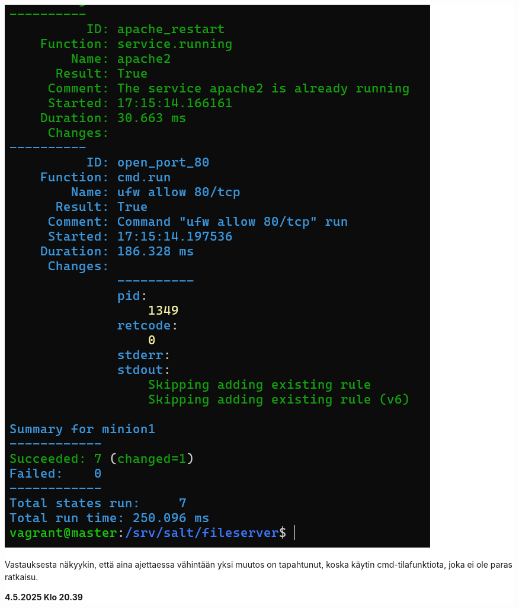 ![moduulin vastaus](salt-run-fileserver7.png)

Vastauksesta näkyykin, että aina ajettaessa vähintään yksi muutos on tapahtunut, koska käytin cmd-tilafunktiota, joka ei ole paras ratkaisu.

**4.5.2025 Klo 20.39**
